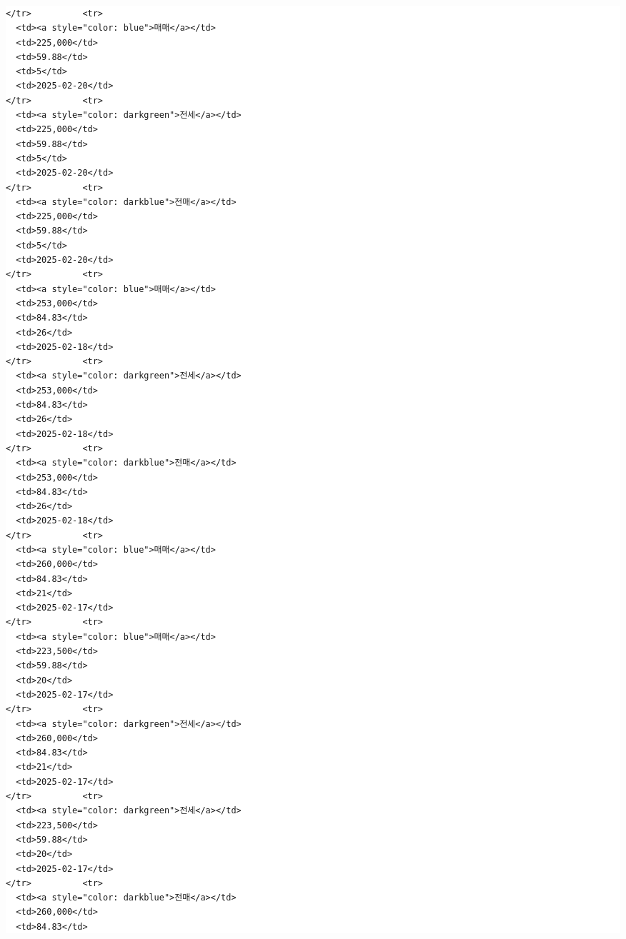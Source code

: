     </tr>          <tr>
      <td><a style="color: blue">매매</a></td>
      <td>225,000</td>
      <td>59.88</td>
      <td>5</td>
      <td>2025-02-20</td>
    </tr>          <tr>
      <td><a style="color: darkgreen">전세</a></td>
      <td>225,000</td>
      <td>59.88</td>
      <td>5</td>
      <td>2025-02-20</td>
    </tr>          <tr>
      <td><a style="color: darkblue">전매</a></td>
      <td>225,000</td>
      <td>59.88</td>
      <td>5</td>
      <td>2025-02-20</td>
    </tr>          <tr>
      <td><a style="color: blue">매매</a></td>
      <td>253,000</td>
      <td>84.83</td>
      <td>26</td>
      <td>2025-02-18</td>
    </tr>          <tr>
      <td><a style="color: darkgreen">전세</a></td>
      <td>253,000</td>
      <td>84.83</td>
      <td>26</td>
      <td>2025-02-18</td>
    </tr>          <tr>
      <td><a style="color: darkblue">전매</a></td>
      <td>253,000</td>
      <td>84.83</td>
      <td>26</td>
      <td>2025-02-18</td>
    </tr>          <tr>
      <td><a style="color: blue">매매</a></td>
      <td>260,000</td>
      <td>84.83</td>
      <td>21</td>
      <td>2025-02-17</td>
    </tr>          <tr>
      <td><a style="color: blue">매매</a></td>
      <td>223,500</td>
      <td>59.88</td>
      <td>20</td>
      <td>2025-02-17</td>
    </tr>          <tr>
      <td><a style="color: darkgreen">전세</a></td>
      <td>260,000</td>
      <td>84.83</td>
      <td>21</td>
      <td>2025-02-17</td>
    </tr>          <tr>
      <td><a style="color: darkgreen">전세</a></td>
      <td>223,500</td>
      <td>59.88</td>
      <td>20</td>
      <td>2025-02-17</td>
    </tr>          <tr>
      <td><a style="color: darkblue">전매</a></td>
      <td>260,000</td>
      <td>84.83</td>